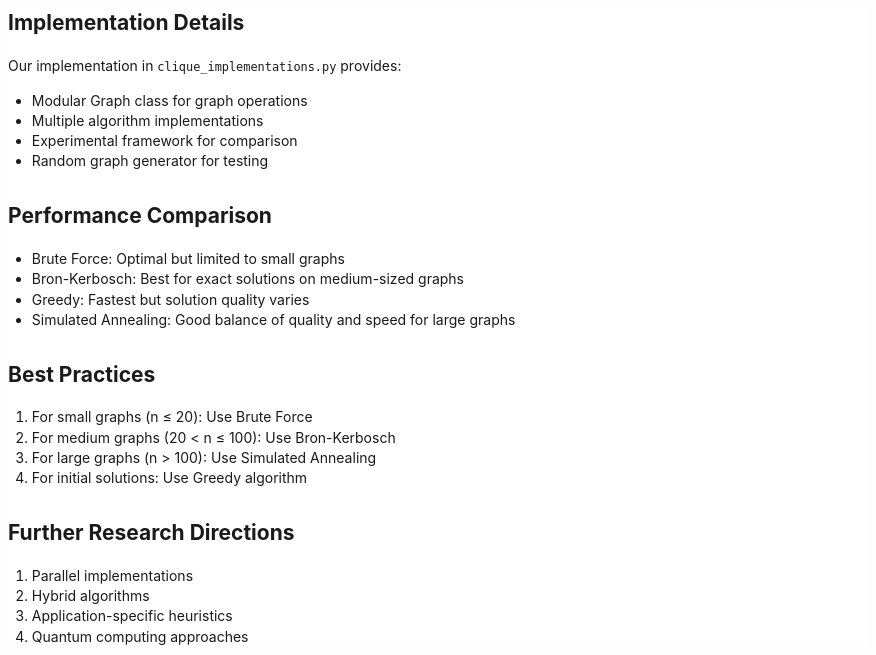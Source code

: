 ## Implementation Details
Our implementation in `clique_implementations.py` provides:
- Modular Graph class for graph operations
- Multiple algorithm implementations
- Experimental framework for comparison
- Random graph generator for testing

## Performance Comparison
- Brute Force: Optimal but limited to small graphs
- Bron-Kerbosch: Best for exact solutions on medium-sized graphs
- Greedy: Fastest but solution quality varies
- Simulated Annealing: Good balance of quality and speed for large graphs

## Best Practices
1. For small graphs (n ≤ 20): Use Brute Force
2. For medium graphs (20 < n ≤ 100): Use Bron-Kerbosch
3. For large graphs (n > 100): Use Simulated Annealing
4. For initial solutions: Use Greedy algorithm

## Further Research Directions
1. Parallel implementations
2. Hybrid algorithms
3. Application-specific heuristics
4. Quantum computing approaches